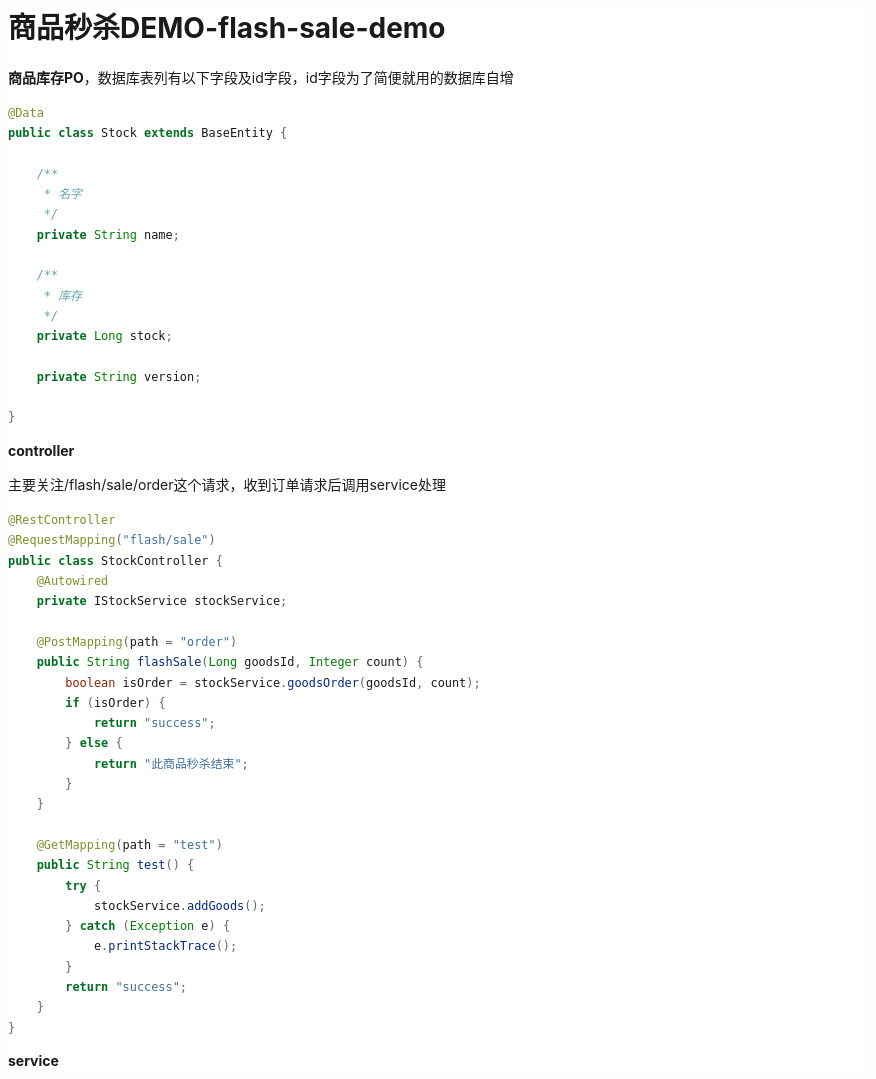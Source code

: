 # 商品秒杀DEMO-flash-sale-demo

**商品库存PO**，数据库表列有以下字段及id字段，id字段为了简便就用的数据库自增

```java
@Data
public class Stock extends BaseEntity {

    /**
     * 名字
     */
    private String name;

    /**
     * 库存
     */
    private Long stock;

    private String version;
    
}
```
**controller**

主要关注/flash/sale/order这个请求，收到订单请求后调用service处理
```java
@RestController
@RequestMapping("flash/sale")
public class StockController {
    @Autowired
    private IStockService stockService;

    @PostMapping(path = "order")
    public String flashSale(Long goodsId, Integer count) {
        boolean isOrder = stockService.goodsOrder(goodsId, count);
        if (isOrder) {
            return "success";
        } else {
            return "此商品秒杀结束";
        }
    }

    @GetMapping(path = "test")
    public String test() {
        try {
            stockService.addGoods();
        } catch (Exception e) {
            e.printStackTrace();
        }
        return "success";
    }
}
```
**service**
